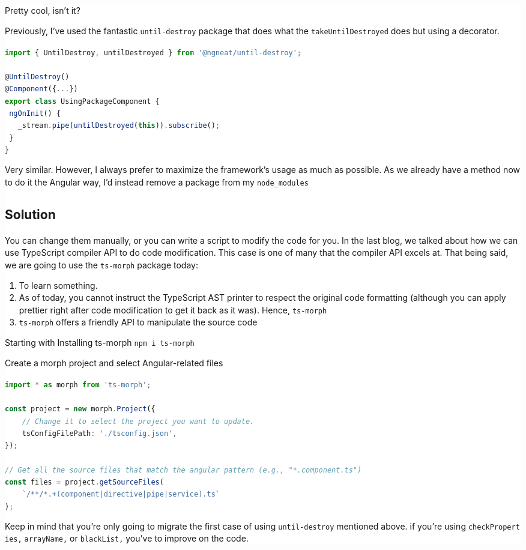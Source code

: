 Pretty cool, isn’t it?

Previously, I’ve used the fantastic `until-destroy` package that does what the `takeUntilDestroyed` does but using a decorator.

```ts
import { UntilDestroy, untilDestroyed } from '@ngneat/until-destroy';

@UntilDestroy()
@Component({...})
export class UsingPackageComponent {
 ngOnInit() {
   _stream.pipe(untilDestroyed(this)).subscribe();
 }
}
```

Very similar. However, I always prefer to maximize the framework’s usage as much as possible. As we already have a method now to do it the Angular way, I’d instead remove a package from my `node_modules`

## Solution

You can change them manually, or you can write a script to modify the code for you. In the last blog, we talked about how we can use TypeScript compiler API to do code modification. This case is one of many that the compiler API excels at. That being said, we are going to use the `ts-morph` package today:

1. To learn something.
2. As of today, you cannot instruct the TypeScript AST printer to respect the original code formatting (although you can apply prettier right after code modification to get it back as it was). Hence, `ts-morph`
3. `ts-morph` offers a friendly API to manipulate the source code

Starting with Installing ts-morph
`npm i ts-morph`

Create a morph project and select Angular-related files

```ts
import * as morph from 'ts-morph';

const project = new morph.Project({
	// Change it to select the project you want to update.
	tsConfigFilePath: './tsconfig.json',
});

// Get all the source files that match the angular pattern (e.g., "*.component.ts")
const files = project.getSourceFiles(
	`/**/*.+(component|directive|pipe|service).ts`
);
```

Keep in mind that you’re only going to migrate the first case of using `until-destroy` mentioned above. if you’re using `checkProperties,` `arrayName,` or `blackList,` you’ve to improve on the code.
